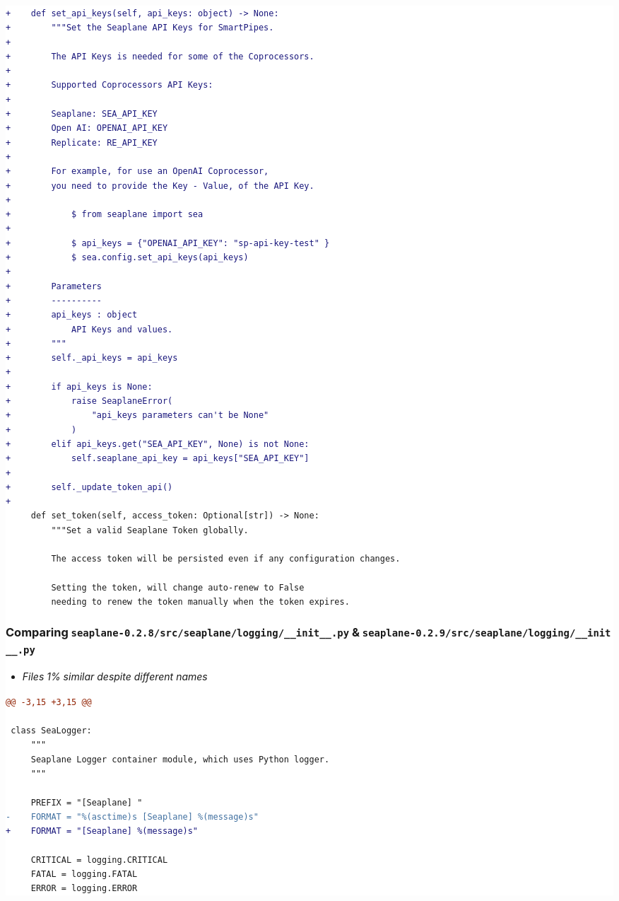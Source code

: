 ```diff
+    def set_api_keys(self, api_keys: object) -> None:
+        """Set the Seaplane API Keys for SmartPipes.
+
+        The API Keys is needed for some of the Coprocessors.
+
+        Supported Coprocessors API Keys:
+
+        Seaplane: SEA_API_KEY
+        Open AI: OPENAI_API_KEY
+        Replicate: RE_API_KEY
+
+        For example, for use an OpenAI Coprocessor,
+        you need to provide the Key - Value, of the API Key.
+
+            $ from seaplane import sea
+
+            $ api_keys = {"OPENAI_API_KEY": "sp-api-key-test" }
+            $ sea.config.set_api_keys(api_keys)
+
+        Parameters
+        ----------
+        api_keys : object
+            API Keys and values.
+        """
+        self._api_keys = api_keys
+
+        if api_keys is None:
+            raise SeaplaneError(
+                "api_keys parameters can't be None"
+            )
+        elif api_keys.get("SEA_API_KEY", None) is not None:
+            self.seaplane_api_key = api_keys["SEA_API_KEY"]
+
+        self._update_token_api()
+
     def set_token(self, access_token: Optional[str]) -> None:
         """Set a valid Seaplane Token globally.
 
         The access token will be persisted even if any configuration changes.
 
         Setting the token, will change auto-renew to False
         needing to renew the token manually when the token expires.
```

### Comparing `seaplane-0.2.8/src/seaplane/logging/__init__.py` & `seaplane-0.2.9/src/seaplane/logging/__init__.py`

 * *Files 1% similar despite different names*

```diff
@@ -3,15 +3,15 @@
 
 class SeaLogger:
     """
     Seaplane Logger container module, which uses Python logger.
     """
 
     PREFIX = "[Seaplane] "
-    FORMAT = "%(asctime)s [Seaplane] %(message)s"
+    FORMAT = "[Seaplane] %(message)s"
 
     CRITICAL = logging.CRITICAL
     FATAL = logging.FATAL
     ERROR = logging.ERROR
```